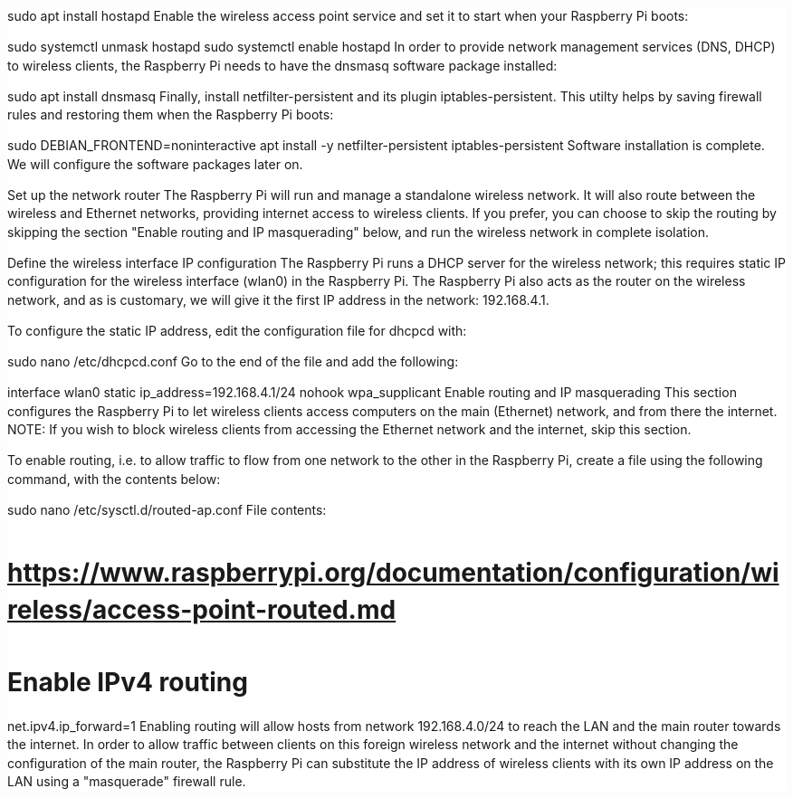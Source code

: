 sudo apt install hostapd
Enable the wireless access point service and set it to start when your Raspberry Pi boots:

sudo systemctl unmask hostapd
sudo systemctl enable hostapd
In order to provide network management services (DNS, DHCP) to wireless clients, the Raspberry Pi needs to have the dnsmasq software package installed:

sudo apt install dnsmasq
Finally, install netfilter-persistent and its plugin iptables-persistent. This utilty helps by saving firewall rules and restoring them when the Raspberry Pi boots:

sudo DEBIAN_FRONTEND=noninteractive apt install -y netfilter-persistent iptables-persistent
Software installation is complete. We will configure the software packages later on.


Set up the network router
The Raspberry Pi will run and manage a standalone wireless network. It will also route between the wireless and Ethernet networks, providing internet access to wireless clients. If you prefer, you can choose to skip the routing by skipping the section "Enable routing and IP masquerading" below, and run the wireless network in complete isolation.

Define the wireless interface IP configuration
The Raspberry Pi runs a DHCP server for the wireless network; this requires static IP configuration for the wireless interface (wlan0) in the Raspberry Pi. The Raspberry Pi also acts as the router on the wireless network, and as is customary, we will give it the first IP address in the network: 192.168.4.1.

To configure the static IP address, edit the configuration file for dhcpcd with:

sudo nano /etc/dhcpcd.conf
Go to the end of the file and add the following:

interface wlan0
    static ip_address=192.168.4.1/24
    nohook wpa_supplicant
Enable routing and IP masquerading
This section configures the Raspberry Pi to let wireless clients access computers on the main (Ethernet) network, and from there the internet. NOTE: If you wish to block wireless clients from accessing the Ethernet network and the internet, skip this section.

To enable routing, i.e. to allow traffic to flow from one network to the other in the Raspberry Pi, create a file using the following command, with the contents below:

sudo nano /etc/sysctl.d/routed-ap.conf
File contents:

# https://www.raspberrypi.org/documentation/configuration/wireless/access-point-routed.md
# Enable IPv4 routing
net.ipv4.ip_forward=1
Enabling routing will allow hosts from network 192.168.4.0/24 to reach the LAN and the main router towards the internet. In order to allow traffic between clients on this foreign wireless network and the internet without changing the configuration of the main router, the Raspberry Pi can substitute the IP address of wireless clients with its own IP address on the LAN using a "masquerade" firewall rule.
